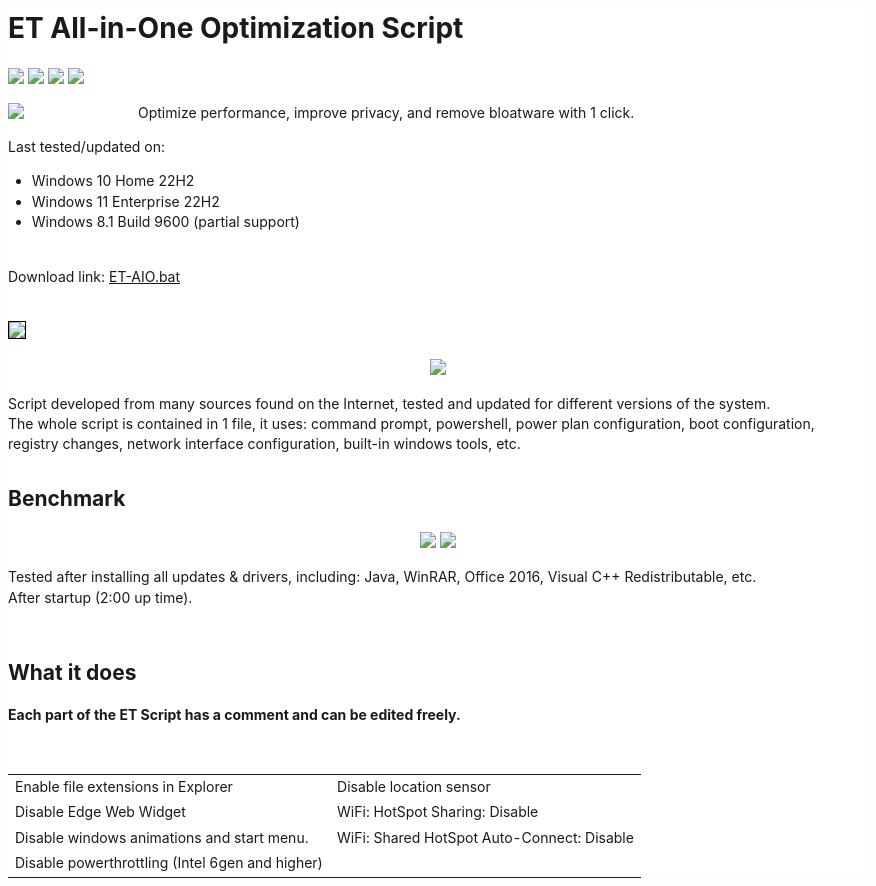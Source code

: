 # ET All-in-One Optimization Script

<a href="https://github.com/semazurek/ET-All-in-One-Optimizer/releases"><img src="https://img.shields.io/badge/RELEASE-v5.2-blue?style=for-the-badge&"></a>
<a href="#"><img src="https://img.shields.io/badge/batch-4D4D4D?style=for-the-badge&logo=windows%20terminal&logoColor=white"></a>
<a href="#"><img src="https://img.shields.io/badge/powershell-5391FE?style=for-the-badge&logo=powershell&logoColor=white"></a>
<a href="https://paypal.me/rikey" target="_blank"><img src="https://img.shields.io/badge/PayPal-00457C?style=for-the-badge&logo=paypal&logoColor=white"></a>

 <img align="left" src="https://user-images.githubusercontent.com/85984736/155878549-829f33b3-a3fa-4172-8d88-6bbae77c1341.png" width="130"/> 
Optimize performance, improve privacy, and remove bloatware with 1 click.

Last tested/updated on:
<ul>
<li>Windows 10 Home 22H2</li>
<li>Windows 11 Enterprise 22H2</li>
<li>Windows 8.1 Build 9600 (partial support)</li>
</ul> 
</br>
Download link: <a href="https://github.com/semazurek/ET-All-in-One-Optimizer/releases/download/5.2/ET-AIO.bat" target="_blank">ET-AIO.bat</a></br></br> 

<a href="https://github.com/semazurek/ET-All-in-One/blob/master/README-PL.md"><img src="https://user-images.githubusercontent.com/85984736/160295447-6638c9d9-d553-4ea3-a192-4e5ef63f8961.png" width="50px" style="border: 1px solid black"></a>

<p align="center">
<img src="https://user-images.githubusercontent.com/85984736/215550971-8c53f23b-fbd7-4143-a8da-aa0fa9b9f3aa.gif" width="600">
</p>
Script developed from many sources found on the Internet, tested and updated for different versions of the system. </br>The whole script is contained in 1 file, it uses: command prompt, powershell, power plan configuration, boot configuration, registry changes, network interface configuration, built-in windows tools, etc.

## Benchmark
<p align="center">
<img src="https://user-images.githubusercontent.com/85984736/198885777-a93d6aec-50ec-4a05-be55-620cc016dfa1.png" width="400">

<img src="https://user-images.githubusercontent.com/85984736/198885788-50f9ed4d-4987-40a4-b621-4271b620893d.png" width="400">
</p>
Tested after installing all updates & drivers, including: Java, WinRAR, Office 2016, Visual C++ Redistributable, etc.</br>After startup (2:00 up time).</br></br>

## What it does 

**Each part of the ET Script has a comment and can be edited freely.**

</br>
 <table style="width: 100%">
  <tr>
    <td>Enable file extensions in Explorer  </td>
    <td>Disable location sensor  </td>
  </tr>
  <tr>
   <td>Disable Edge Web Widget</td>
   <td>WiFi: HotSpot Sharing: Disable</td>
  </tr>
  <tr>
   <td>Disable windows animations and start menu.</td>
   <td>WiFi: Shared HotSpot Auto-Connect: Disable</td>
  </tr>
  <tr>
   <td>Disable powerthrottling (Intel 6gen and higher)</td>